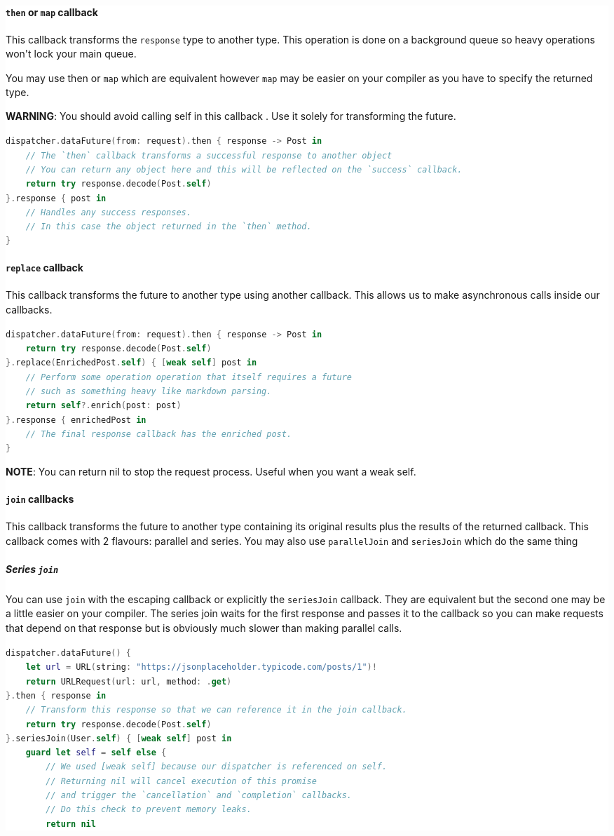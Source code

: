 #### `then` or `map` callback

This callback transforms the `response` type to another type. This operation is done on a background queue so heavy operations won't lock your main queue. 

You may use then or `map` which are equivalent however `map` may be easier on your compiler as you have to specify the returned type.

**WARNING**: You should avoid calling self in this callback . Use it solely for transforming the future.

```swift
dispatcher.dataFuture(from: request).then { response -> Post in
    // The `then` callback transforms a successful response to another object
    // You can return any object here and this will be reflected on the `success` callback.
    return try response.decode(Post.self)
}.response { post in
    // Handles any success responses.
    // In this case the object returned in the `then` method.
}
```

#### `replace` callback

This callback transforms the future to another type using another callback.  This allows us to make asynchronous calls inside our callbacks.

```swift
dispatcher.dataFuture(from: request).then { response -> Post in
    return try response.decode(Post.self)
}.replace(EnrichedPost.self) { [weak self] post in
    // Perform some operation operation that itself requires a future
    // such as something heavy like markdown parsing.
    return self?.enrich(post: post)
}.response { enrichedPost in
    // The final response callback has the enriched post.
}
```

**NOTE**: You can return nil to stop the request process.  Useful when you want a weak self. 

#### `join` callbacks

This callback transforms the future to another type containing its original results plus the results of the returned callback.
This callback comes with 2 flavours: parallel and series. You may also use `parallelJoin` and `seriesJoin` which do the same thing

##### Series `join`

You can use `join` with the escaping callback or explicitly the `seriesJoin` callback. They are equivalent but the second one may be a little easier on your compiler.
The series join waits for the first response and passes it to the callback so you can make requests that depend on that response but is obviously much slower than making parallel calls.

```swift
dispatcher.dataFuture() {
    let url = URL(string: "https://jsonplaceholder.typicode.com/posts/1")!
    return URLRequest(url: url, method: .get)
}.then { response in
    // Transform this response so that we can reference it in the join callback.
    return try response.decode(Post.self)
}.seriesJoin(User.self) { [weak self] post in
    guard let self = self else {
        // We used [weak self] because our dispatcher is referenced on self.
        // Returning nil will cancel execution of this promise
        // and trigger the `cancellation` and `completion` callbacks.
        // Do this check to prevent memory leaks.
        return nil
```